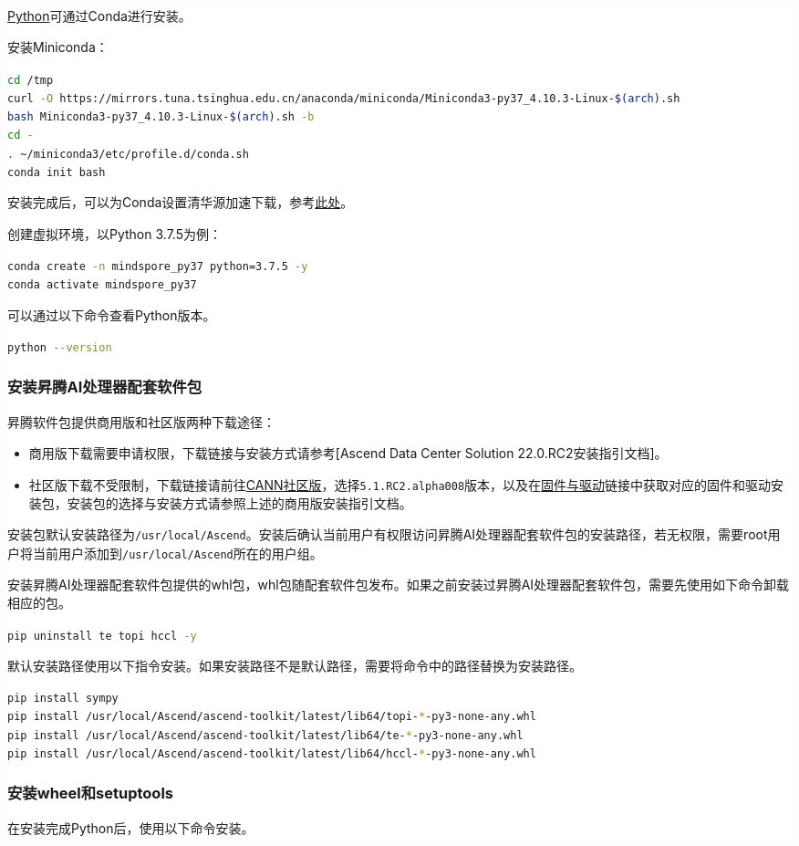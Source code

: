 [Python](https://www.python.org/)可通过Conda进行安装。

安装Miniconda：

```bash
cd /tmp
curl -O https://mirrors.tuna.tsinghua.edu.cn/anaconda/miniconda/Miniconda3-py37_4.10.3-Linux-$(arch).sh
bash Miniconda3-py37_4.10.3-Linux-$(arch).sh -b
cd -
. ~/miniconda3/etc/profile.d/conda.sh
conda init bash
```

安装完成后，可以为Conda设置清华源加速下载，参考[此处](https://mirrors.tuna.tsinghua.edu.cn/help/anaconda/)。

创建虚拟环境，以Python 3.7.5为例：

```bash
conda create -n mindspore_py37 python=3.7.5 -y
conda activate mindspore_py37
```

可以通过以下命令查看Python版本。

```bash
python --version
```

### 安装昇腾AI处理器配套软件包

昇腾软件包提供商用版和社区版两种下载途径：

- 商用版下载需要申请权限，下载链接与安装方式请参考[Ascend Data Center Solution 22.0.RC2安装指引文档]。

- 社区版下载不受限制，下载链接请前往[CANN社区版](https://www.hiascend.com/software/cann/community-history)，选择`5.1.RC2.alpha008`版本，以及在[固件与驱动](https://www.hiascend.com/hardware/firmware-drivers?tag=community)链接中获取对应的固件和驱动安装包，安装包的选择与安装方式请参照上述的商用版安装指引文档。

安装包默认安装路径为`/usr/local/Ascend`。安装后确认当前用户有权限访问昇腾AI处理器配套软件包的安装路径，若无权限，需要root用户将当前用户添加到`/usr/local/Ascend`所在的用户组。

安装昇腾AI处理器配套软件包提供的whl包，whl包随配套软件包发布。如果之前安装过昇腾AI处理器配套软件包，需要先使用如下命令卸载相应的包。

```bash
pip uninstall te topi hccl -y
```

默认安装路径使用以下指令安装。如果安装路径不是默认路径，需要将命令中的路径替换为安装路径。

```bash
pip install sympy
pip install /usr/local/Ascend/ascend-toolkit/latest/lib64/topi-*-py3-none-any.whl
pip install /usr/local/Ascend/ascend-toolkit/latest/lib64/te-*-py3-none-any.whl
pip install /usr/local/Ascend/ascend-toolkit/latest/lib64/hccl-*-py3-none-any.whl
```

### 安装wheel和setuptools

在安装完成Python后，使用以下命令安装。
